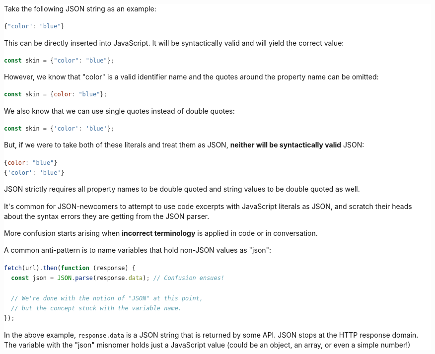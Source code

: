 Take the following JSON string as an example:

```js
{"color": "blue"}

```

This can be directly inserted into JavaScript. It will be syntactically valid and will yield the correct value:

```js
const skin = {"color": "blue"};

```

However, we know that "color" is a valid identifier name and the quotes around the property name can be omitted:

```js
const skin = {color: "blue"};

```

We also know that we can use single quotes instead of double quotes:

```js
const skin = {'color': 'blue'};

```

But, if we were to take both of these literals and treat them as JSON, **neither will be syntactically valid** JSON:

```js
{color: "blue"}
{'color': 'blue'}

```

JSON strictly requires all property names to be double quoted and string values to be double quoted as well.

It's common for JSON-newcomers to attempt to use code excerpts with JavaScript literals as JSON, and scratch their heads about the syntax errors they are getting from the JSON parser.

More confusion starts arising when **incorrect terminology** is applied in code or in conversation.

A common anti-pattern is to name variables that hold non-JSON values as "json":

```js
fetch(url).then(function (response) {
  const json = JSON.parse(response.data); // Confusion ensues!

  // We're done with the notion of "JSON" at this point,
  // but the concept stuck with the variable name.
});

```

In the above example, `response.data` is a JSON string that is returned by some API. JSON stops at the HTTP response domain. The variable with the "json" misnomer holds just a JavaScript value (could be an object, an array, or even a simple number!)
